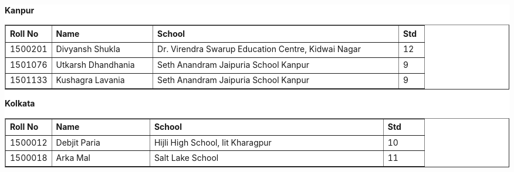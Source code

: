 <p id="Kanpur" style="font-weight:bold">Kanpur</p>

<table cellpadding="2" cellspacing="2" border="1" width="100%">
<tr>
<th align=left style="width:11%;"> Roll No</th>
<th align=left> Name </th>
<th align=left> School </th>
<th align=left> Std </th>
</tr>

<tr>
<td>1500201</td>
<td>Divyansh Shukla</td>
<td>Dr. Virendra Swarup Education Centre, Kidwai Nagar</td>
<td>12</td>
</tr>

<tr>
<td>1501076</td>
<td>Utkarsh Dhandhania</td>
<td>Seth Anandram Jaipuria School Kanpur</td>
<td>9</td>
</tr>

<tr>
<td>1501133</td>
<td>Kushagra Lavania</td>
<td>Seth Anandram Jaipuria School Kanpur</td>
<td>9</td>
</tr>

</table>

<p id="Kolkata" style="font-weight:bold">Kolkata</p>

<table cellpadding="2" cellspacing="2" border="1" width="100%">
<tr>
<th align=left style="width:11%;"> Roll No</th>
<th align=left> Name </th>
<th align=left> School </th>
<th align=left> Std </th>
</tr>

<tr>
<td>1500012</td>
<td>Debjit Paria</td>
<td>Hijli High School, Iit Kharagpur</td>
<td>10</td>
</tr>

<tr>
<td>1500018</td>
<td>Arka Mal</td>
<td>Salt Lake School</td>
<td>11</td>
</tr>
